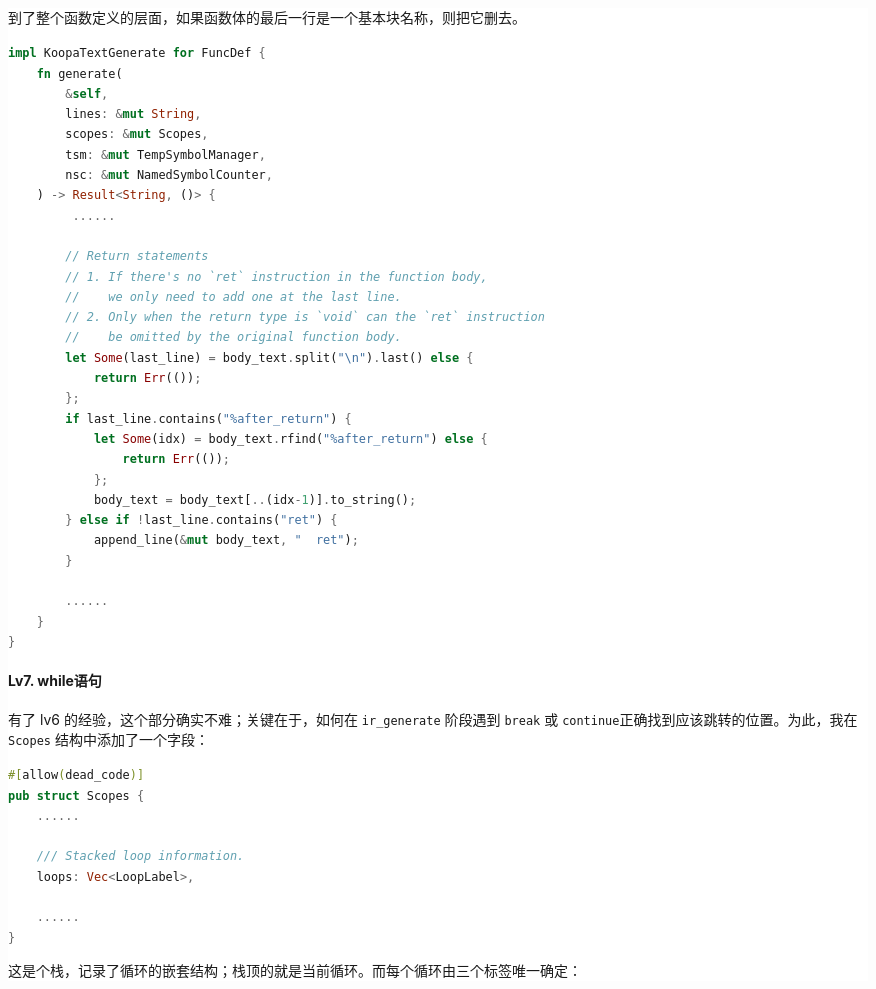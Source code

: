 到了整个函数定义的层面，如果函数体的最后一行是一个基本块名称，则把它删去。

```rust
impl KoopaTextGenerate for FuncDef {
    fn generate(
        &self,
        lines: &mut String,
        scopes: &mut Scopes,
        tsm: &mut TempSymbolManager,
        nsc: &mut NamedSymbolCounter,
    ) -> Result<String, ()> {
		 ......
		 
        // Return statements
        // 1. If there's no `ret` instruction in the function body, 
        //    we only need to add one at the last line.
        // 2. Only when the return type is `void` can the `ret` instruction 
        //    be omitted by the original function body.
        let Some(last_line) = body_text.split("\n").last() else {
            return Err(());
        };
        if last_line.contains("%after_return") {
            let Some(idx) = body_text.rfind("%after_return") else {
                return Err(());
            };
            body_text = body_text[..(idx-1)].to_string();
        } else if !last_line.contains("ret") {
            append_line(&mut body_text, "  ret");
        }

        ......
    }
}
```

#### Lv7. while语句

有了 lv6 的经验，这个部分确实不难；关键在于，如何在 `ir_generate` 阶段遇到 `break` 或 `continue`正确找到应该跳转的位置。为此，我在 `Scopes` 结构中添加了一个字段：

```rust
#[allow(dead_code)]
pub struct Scopes {
    ......
	
    /// Stacked loop information.
    loops: Vec<LoopLabel>,
	
    ......
}
```

这是个栈，记录了循环的嵌套结构；栈顶的就是当前循环。而每个循环由三个标签唯一确定：
